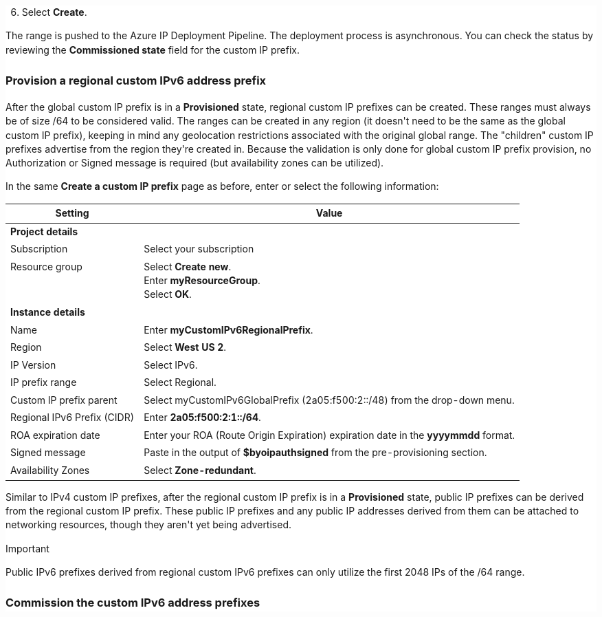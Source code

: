 6. Select **Create**.

The range is pushed to the Azure IP Deployment Pipeline. The deployment process is asynchronous. You can check the status by reviewing the **Commissioned state** field for the custom IP prefix.

### Provision a regional custom IPv6 address prefix

After the global custom IP prefix is in a **Provisioned** state, regional custom IP prefixes can be created. These ranges must always be of size /64 to be considered valid. The ranges can be created in any region (it doesn't need to be the same as the global custom IP prefix), keeping in mind any geolocation restrictions associated with the original global range. The "children" custom IP prefixes advertise from the region they're created in. Because the validation is only done for global custom IP prefix provision, no Authorization or Signed message is required (but availability zones can be utilized).

In the same **Create a custom IP prefix** page as before, enter or select the following information:

| Setting | Value |
| ------- | ----- |
| **Project details** |   |
| Subscription | Select your subscription |
| Resource group | Select **Create new**.</br> Enter **myResourceGroup**.</br> Select **OK**. |
| **Instance details** |   |
| Name | Enter **myCustomIPv6RegionalPrefix**. |
| Region | Select **West US 2**. |
| IP Version | Select IPv6. | 
| IP prefix range | Select Regional. |
| Custom IP prefix parent | Select myCustomIPv6GlobalPrefix (2a05:f500:2::/48) from the drop-down menu. |
| Regional IPv6 Prefix (CIDR) | Enter **2a05:f500:2:1::/64**. |
| ROA expiration date | Enter your ROA (Route Origin Expiration) expiration date in the **yyyymmdd** format. |
| Signed message | Paste in the output of **$byoipauthsigned** from the pre-provisioning section. |
| Availability Zones | Select **Zone-redundant**. |

Similar to IPv4 custom IP prefixes, after the regional custom IP prefix is in a **Provisioned** state, public IP prefixes can be derived from the regional custom IP prefix. These public IP prefixes and any public IP addresses derived from them can be attached to networking resources, though they aren't yet being advertised.

> [!IMPORTANT]
> Public IPv6 prefixes derived from regional custom IPv6 prefixes can only utilize the first 2048 IPs of the /64 range.

### Commission the custom IPv6 address prefixes
